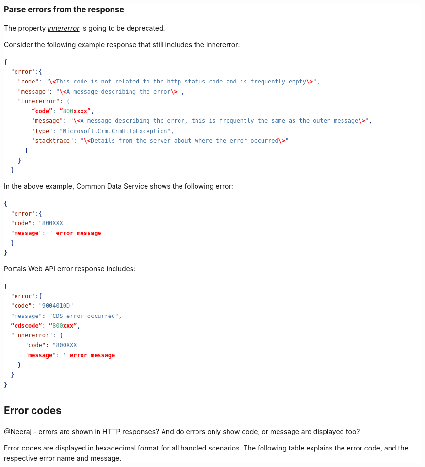 ### Parse errors from the response 

The property [*innererror*](../../developer/common-data-service/webapi/compose-http-requests-handle-errors.md#parse-errors-from-the-response) is going to be deprecated. 

Consider the following example response that still includes the innererror:

```json
{
  "error":{
    "code": "\<This code is not related to the http status code and is frequently empty\>",
    "message": "\<A message describing the error\>",
    "innererror": {
        “code”: “800xxxx”,
        "message": "\<A message describing the error, this is frequently the same as the outer message\>",
        "type": "Microsoft.Crm.CrmHttpException",
        "stacktrace": "\<Details from the server about where the error occurred\>"
      }
    }
  }
```
In the above example, Common Data Service shows the following error:

```json
{
  "error":{
  "code": "800XXX
  "message": " error message
  }
}
```

Portals Web API error response includes:

```json
{
  "error":{
  "code": "9004010D"
  "message": "CDS error occurred",
  “cdscode”: “800xxx”,
  "innererror": {
      "code": "800XXX
      "message": " error message
    }
  }
}
```

## Error codes

@Neeraj - errors are shown in HTTP responses? And do errors only show code, or message are displayed too?

Error codes are displayed in hexadecimal format for all handled scenarios. The following table explains the error code, and the respective error name and message.

